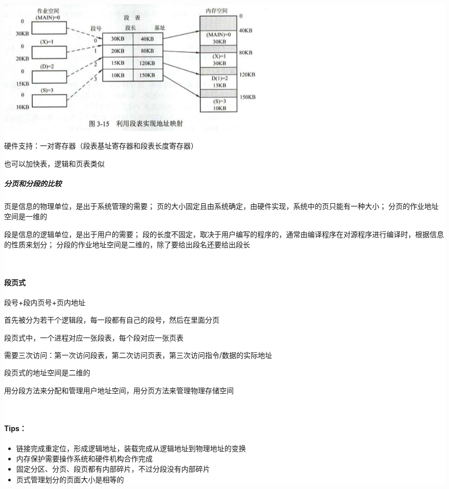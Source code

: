 <img src="./assets/Screen%20Shot%202019-06-21%20at%205.49.06%20PM.png" width="60%">

硬件支持：一对寄存器（段表基址寄存器和段表长度寄存器）

也可以加快表，逻辑和页表类似

##### 分页和分段的比较

页是信息的物理单位，是出于系统管理的需要；
页的大小固定且由系统确定，由硬件实现，系统中的页只能有一种大小；
分页的作业地址空间是一维的


段是信息的逻辑单位，是出于用户的需要；
段的长度不固定，取决于用户编写的程序的，通常由编译程序在对源程序进行编译时，根据信息的性质来划分；
分段的作业地址空间是二维的，除了要给出段名还要给出段长


<br>

#### 段页式

段号+段内页号+页内地址

首先被分为若干个逻辑段，每一段都有自己的段号，然后在里面分页

段页式中，一个进程对应一张段表，每个段对应一张页表

需要三次访问：第一次访问段表，第二次访问页表，第三次访问指令/数据的实际地址

段页式的地址空间是二维的

用分段方法来分配和管理用户地址空间，用分页方法来管理物理存储空间

<br>

#### Tips：

- 链接完成重定位，形成逻辑地址，装载完成从逻辑地址到物理地址的变换
- 内存保护需要操作系统和硬件机构合作完成
- 固定分区、分页、段页都有内部碎片，不过分段没有内部碎片
- 页式管理划分的页面大小是相等的
